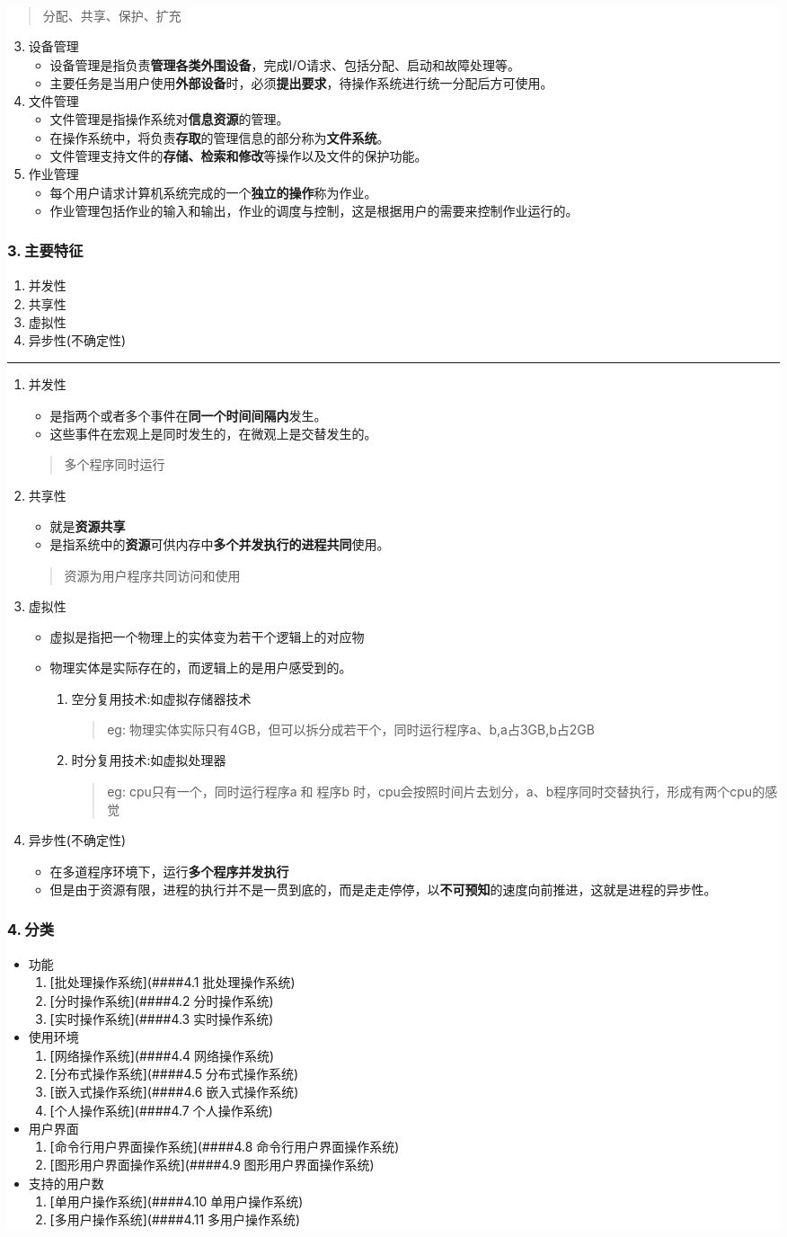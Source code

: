   > 分配、共享、保护、扩充
3. 设备管理
   - 设备管理是指负责**管理各类外围设备**，完成I/O请求、包括分配、启动和故障处理等。
   - 主要任务是当用户使用**外部设备**时，必须**提出要求**，待操作系统进行统一分配后方可使用。
4. 文件管理
   - 文件管理是指操作系统对**信息资源**的管理。
   - 在操作系统中，将负责**存取**的管理信息的部分称为**文件系统**。
   - 文件管理支持文件的**存储、检索和修改**等操作以及文件的保护功能。
5. 作业管理
   - 每个用户请求计算机系统完成的一个**独立的操作**称为作业。
   - 作业管理包括作业的输入和输出，作业的调度与控制，这是根据用户的需要来控制作业运行的。

### 3. 主要特征

1. 并发性
2. 共享性
3. 虚拟性
4. 异步性(不确定性)

---

1. 并发性

   - 是指两个或者多个事件在**同一个时间间隔内**发生。
   - 这些事件在宏观上是同时发生的，在微观上是交替发生的。

   > 多个程序同时运行

2. 共享性

   - 就是**资源共享**
   - 是指系统中的**资源**可供内存中**多个并发执行的进程共同**使用。

   > 资源为用户程序共同访问和使用

3. 虚拟性

   - 虚拟是指把一个物理上的实体变为若干个逻辑上的对应物

   - 物理实体是实际存在的，而逻辑上的是用户感受到的。

     1. 空分复用技术:如虚拟存储器技术

        > eg: 物理实体实际只有4GB，但可以拆分成若干个，同时运行程序a、b,a占3GB,b占2GB

     2. 时分复用技术:如虚拟处理器

        > eg: cpu只有一个，同时运行程序a 和 程序b 时，cpu会按照时间片去划分，a、b程序同时交替执行，形成有两个cpu的感觉

4. 异步性(不确定性)

   - 在多道程序环境下，运行**多个程序并发执行**
   - 但是由于资源有限，进程的执行并不是一贯到底的，而是走走停停，以**不可预知**的速度向前推进，这就是进程的异步性。

### 4. 分类

- 功能
  1. [批处理操作系统](####4.1 批处理操作系统)
  2. [分时操作系统](####4.2 分时操作系统)
  3. [实时操作系统](####4.3 实时操作系统)
- 使用环境
  1. [网络操作系统](####4.4 网络操作系统)
  2. [分布式操作系统](####4.5 分布式操作系统)
  3. [嵌入式操作系统](####4.6 嵌入式操作系统)
  4. [个人操作系统](####4.7 个人操作系统)
- 用户界面
  1. [命令行用户界面操作系统](####4.8 命令行用户界面操作系统)
  2. [图形用户界面操作系统](####4.9 图形用户界面操作系统)
- 支持的用户数
  1. [单用户操作系统](####4.10 单用户操作系统)
  2. [多用户操作系统](####4.11 多用户操作系统)